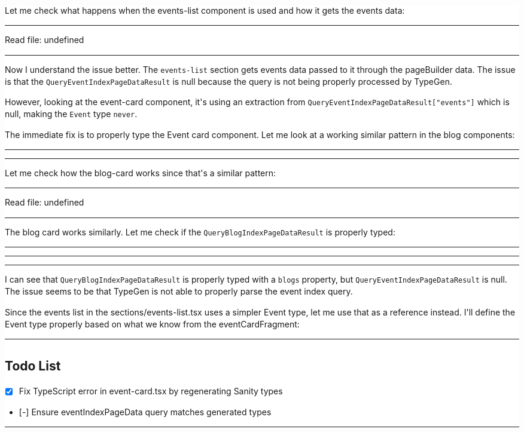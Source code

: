 Let me check what happens when the events-list component is used and how it gets the events data:

---

Read file: undefined

---

Now I understand the issue better. The `events-list` section gets events data passed to it through the pageBuilder data. The issue is that the `QueryEventIndexPageDataResult` is null because the query is not being properly processed by TypeGen. 

However, looking at the event-card component, it's using an extraction from `QueryEventIndexPageDataResult["events"]` which is null, making the `Event` type `never`.

The immediate fix is to properly type the Event card component. Let me look at a working similar pattern in the blog components:

---



---

Let me check how the blog-card works since that's a similar pattern:

---

Read file: undefined

---

The blog card works similarly. Let me check if the `QueryBlogIndexPageDataResult` is properly typed:

---



---



---

I can see that `QueryBlogIndexPageDataResult` is properly typed with a `blogs` property, but `QueryEventIndexPageDataResult` is null. The issue seems to be that TypeGen is not able to properly parse the event index query.

Since the events list in the sections/events-list.tsx uses a simpler Event type, let me use that as a reference instead. I'll define the Event type properly based on what we know from the eventCardFragment:

---

## Todo List

- [x] Fix TypeScript error in event-card.tsx by regenerating Sanity types
- [-] Ensure eventIndexPageData query matches generated types

---
